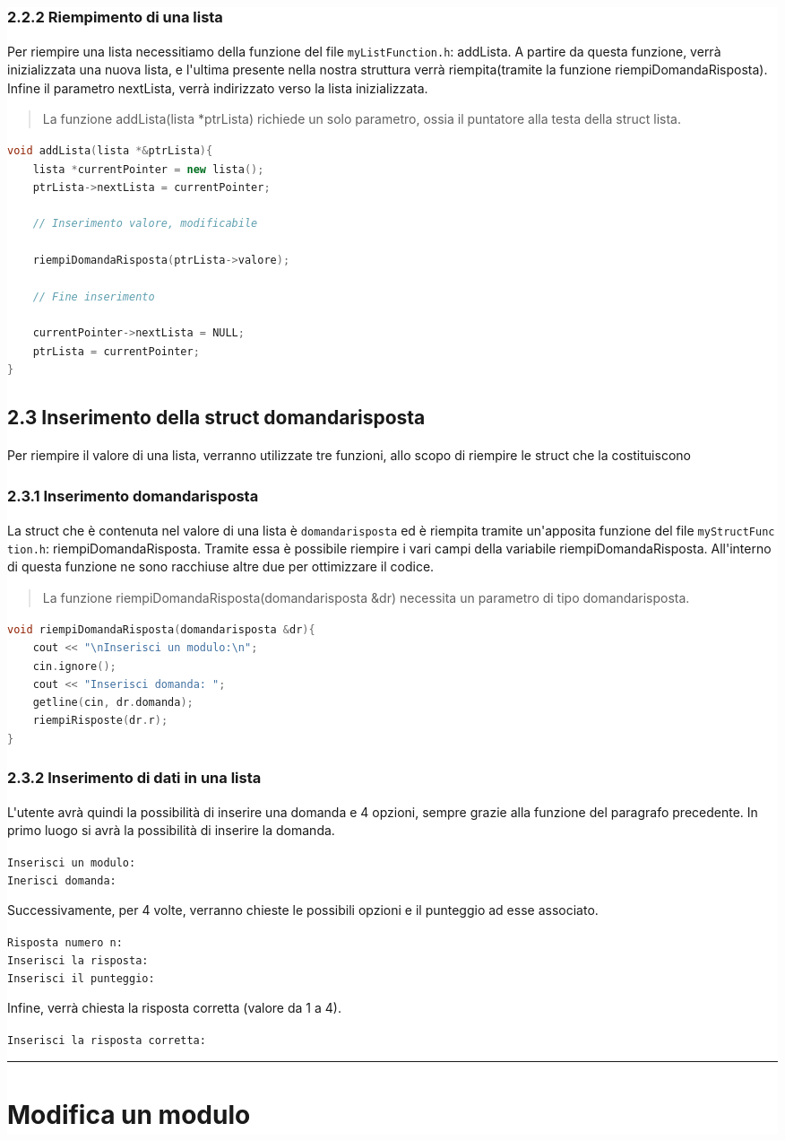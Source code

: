 ### 2.2.2 Riempimento di una lista
Per riempire una lista necessitiamo della funzione del file `myListFunction.h`: addLista. A partire da questa funzione, verrà inizializzata una nuova lista, e l'ultima presente nella nostra struttura verrà riempita(tramite la funzione riempiDomandaRisposta). Infine il parametro nextLista, verrà indirizzato verso la lista inizializzata.
>La funzione addLista(lista *ptrLista) richiede un solo parametro, ossia il puntatore alla testa della struct lista.  
```cpp
void addLista(lista *&ptrLista){
    lista *currentPointer = new lista();
    ptrLista->nextLista = currentPointer;

    // Inserimento valore, modificabile

    riempiDomandaRisposta(ptrLista->valore);

    // Fine inserimento

    currentPointer->nextLista = NULL;
    ptrLista = currentPointer;
}
```
## 2.3 Inserimento della struct domandarisposta
Per riempire il valore di una lista, verranno utilizzate tre funzioni, allo scopo di riempire le struct che la costituiscono
### 2.3.1 Inserimento domandarisposta
La struct che è contenuta nel valore di una lista è `domandarisposta` ed è riempita tramite un'apposita funzione del file `myStructFunction.h`: riempiDomandaRisposta. Tramite essa è possibile riempire i vari campi della variabile riempiDomandaRisposta. All'interno di questa funzione ne sono racchiuse altre due per ottimizzare il codice.
>La funzione riempiDomandaRisposta(domandarisposta &dr) necessita un parametro di tipo domandarisposta.
```cpp
void riempiDomandaRisposta(domandarisposta &dr){
	cout << "\nInserisci un modulo:\n";
	cin.ignore();
	cout << "Inserisci domanda: ";
	getline(cin, dr.domanda);
	riempiRisposte(dr.r);
}
```
### 2.3.2 Inserimento di dati in una lista
L'utente avrà quindi la possibilità di inserire una domanda e 4 opzioni, sempre grazie alla funzione del paragrafo precedente. In primo luogo si avrà la possibilità di inserire la domanda.
```bash
Inserisci un modulo:
Inerisci domanda: 
```
Successivamente, per 4 volte, verranno chieste le possibili opzioni e il punteggio ad esse associato.
```
Risposta numero n:
Inserisci la risposta:
Inserisci il punteggio:
```
Infine, verrà chiesta la risposta corretta (valore da 1 a 4).
```bash
Inserisci la risposta corretta: 
``` 
---
# Modifica un modulo